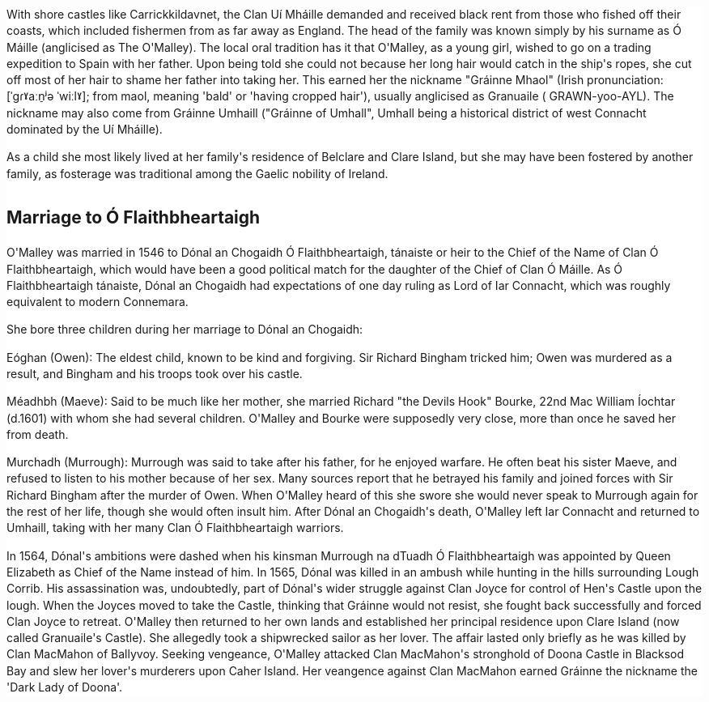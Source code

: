 With shore castles like Carrickkildavnet, the Clan Uí Mháille demanded
and received black rent from those who fished off their coasts, which
included fishermen from as far away as England. The head of the family
was known simply by his surname as Ó Máille (anglicised as The
O'Malley). The local oral tradition has it that O'Malley, as a young
girl, wished to go on a trading expedition to Spain with her father.
Upon being told she could not because her long hair would catch in the
ship's ropes, she cut off most of her hair to shame her father into
taking her. This earned her the nickname "Gráinne Mhaol" (Irish
pronunciation: [ˈɡɾˠaːn̠ʲə ˈwiːlˠ]; from maol, meaning 'bald' or 'having
cropped hair'), usually anglicised as Granuaile ( GRAWN-yoo-AYL). The
nickname may also come from Gráinne Umhaill ("Gráinne of Umhall", Umhall
being a historical district of west Connacht dominated by the Uí
Mháille).

As a child she most likely lived at her family's residence of Belclare
and Clare Island, but she may have been fostered by another family, as
fosterage was traditional among the Gaelic nobility of Ireland.

## Marriage to Ó Flaithbheartaigh

O'Malley was married in 1546 to Dónal an Chogaidh Ó Flaithbheartaigh,
tánaiste or heir to the Chief of the Name of Clan Ó Flaithbheartaigh,
which would have been a good political match for the daughter of the
Chief of Clan Ó Máille. As Ó Flaithbheartaigh tánaiste, Dónal an
Chogaidh had expectations of one day ruling as Lord of Iar Connacht,
which was roughly equivalent to modern Connemara.

She bore three children during her marriage to Dónal an Chogaidh:

Eóghan (Owen): The eldest child, known to be kind and forgiving. Sir
Richard Bingham tricked him; Owen was murdered as a result, and Bingham
and his troops took over his castle.

Méadhbh (Maeve): Said to be much like her mother, she married Richard
"the Devils Hook" Bourke, 22nd Mac William Íochtar (d.1601) with whom
she had several children. O'Malley and Bourke were supposedly very
close, more than once he saved her from death.

Murchadh (Murrough): Murrough was said to take after his father, for he
enjoyed warfare. He often beat his sister Maeve, and refused to listen
to his mother because of her sex. Many sources report that he betrayed
his family and joined forces with Sir Richard Bingham after the murder
of Owen. When O'Malley heard of this she swore she would never speak to
Murrough again for the rest of her life, though she would often insult
him. After Dónal an Chogaidh's death, O'Malley left Iar Connacht and
returned to Umhaill, taking with her many Clan Ó Flaithbheartaigh
warriors.

In 1564, Dónal's ambitions were dashed when his kinsman Murrough na
dTuadh Ó Flaithbheartaigh was appointed by Queen Elizabeth as Chief of
the Name instead of him. In 1565, Dónal was killed in an ambush while
hunting in the hills surrounding Lough Corrib. His assassination was,
undoubtedly, part of Dónal's wider struggle against Clan Joyce for
control of Hen's Castle upon the lough. When the Joyces moved to take
the Castle, thinking that Gráinne would not resist, she fought back
successfully and forced Clan Joyce to retreat. O'Malley then returned to
her own lands and established her principal residence upon Clare Island
(now called Granuaile's Castle). She allegedly took a shipwrecked sailor
as her lover. The affair lasted only briefly as he was killed by Clan
MacMahon of Ballyvoy. Seeking vengeance, O'Malley attacked Clan
MacMahon's stronghold of Doona Castle in Blacksod Bay and slew her
lover's murderers upon Caher Island. Her veangence against Clan MacMahon
earned Gráinne the nickname the 'Dark Lady of Doona'.
